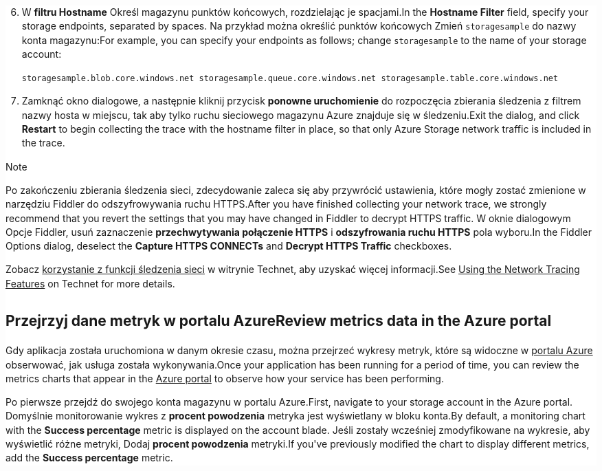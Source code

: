 6. <span data-ttu-id="740e0-212">W **filtru Hostname** Określ magazynu punktów końcowych, rozdzielając je spacjami.</span><span class="sxs-lookup"><span data-stu-id="740e0-212">In the **Hostname Filter** field, specify your storage endpoints, separated by spaces.</span></span> <span data-ttu-id="740e0-213">Na przykład można określić punktów końcowych Zmień `storagesample` do nazwy konta magazynu:</span><span class="sxs-lookup"><span data-stu-id="740e0-213">For example, you can specify your endpoints as follows; change `storagesample` to the name of your storage account:</span></span>

    ```   
    storagesample.blob.core.windows.net storagesample.queue.core.windows.net storagesample.table.core.windows.net
    ```

7. <span data-ttu-id="740e0-214">Zamknąć okno dialogowe, a następnie kliknij przycisk **ponowne uruchomienie** do rozpoczęcia zbierania śledzenia z filtrem nazwy hosta w miejscu, tak aby tylko ruchu sieciowego magazynu Azure znajduje się w śledzeniu.</span><span class="sxs-lookup"><span data-stu-id="740e0-214">Exit the dialog, and click **Restart** to begin collecting the trace with the hostname filter in place, so that only Azure Storage network traffic is included in the trace.</span></span>

> [!NOTE]
> <span data-ttu-id="740e0-215">Po zakończeniu zbierania śledzenia sieci, zdecydowanie zaleca się aby przywrócić ustawienia, które mogły zostać zmienione w narzędziu Fiddler do odszyfrowywania ruchu HTTPS.</span><span class="sxs-lookup"><span data-stu-id="740e0-215">After you have finished collecting your network trace, we strongly recommend that you revert the settings that you may have changed in Fiddler to decrypt HTTPS traffic.</span></span> <span data-ttu-id="740e0-216">W oknie dialogowym Opcje Fiddler, usuń zaznaczenie **przechwytywania połączenie HTTPS** i **odszyfrowania ruchu HTTPS** pola wyboru.</span><span class="sxs-lookup"><span data-stu-id="740e0-216">In the Fiddler Options dialog, deselect the **Capture HTTPS CONNECTs** and **Decrypt HTTPS Traffic** checkboxes.</span></span>
> 
> 

<span data-ttu-id="740e0-217">Zobacz [korzystanie z funkcji śledzenia sieci](http://technet.microsoft.com/library/jj674819.aspx) w witrynie Technet, aby uzyskać więcej informacji.</span><span class="sxs-lookup"><span data-stu-id="740e0-217">See [Using the Network Tracing Features](http://technet.microsoft.com/library/jj674819.aspx) on Technet for more details.</span></span>

## <a name="review-metrics-data-in-the-azure-portal"></a><span data-ttu-id="740e0-218">Przejrzyj dane metryk w portalu Azure</span><span class="sxs-lookup"><span data-stu-id="740e0-218">Review metrics data in the Azure portal</span></span>
<span data-ttu-id="740e0-219">Gdy aplikacja została uruchomiona w danym okresie czasu, można przejrzeć wykresy metryk, które są widoczne w [portalu Azure](https://portal.azure.com) obserwować, jak usługa została wykonywania.</span><span class="sxs-lookup"><span data-stu-id="740e0-219">Once your application has been running for a period of time, you can review the metrics charts that appear in the [Azure portal](https://portal.azure.com) to observe how your service has been performing.</span></span>

<span data-ttu-id="740e0-220">Po pierwsze przejdź do swojego konta magazynu w portalu Azure.</span><span class="sxs-lookup"><span data-stu-id="740e0-220">First, navigate to your storage account in the Azure portal.</span></span> <span data-ttu-id="740e0-221">Domyślnie monitorowanie wykres z **procent powodzenia** metryka jest wyświetlany w bloku konta.</span><span class="sxs-lookup"><span data-stu-id="740e0-221">By default, a monitoring chart with the **Success percentage** metric is displayed on the account blade.</span></span> <span data-ttu-id="740e0-222">Jeśli zostały wcześniej zmodyfikowane na wykresie, aby wyświetlić różne metryki, Dodaj **procent powodzenia** metryki.</span><span class="sxs-lookup"><span data-stu-id="740e0-222">If you've previously modified the chart to display different metrics, add the **Success percentage** metric.</span></span>
